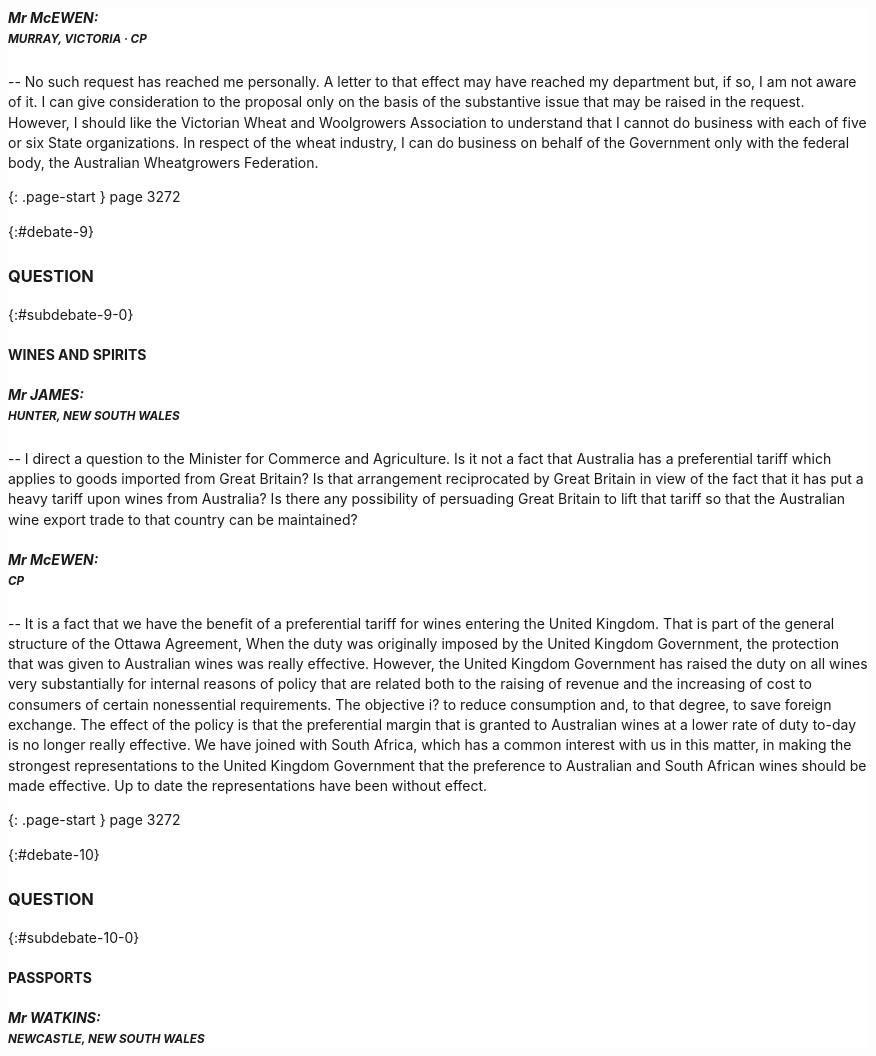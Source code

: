 ##### Mr McEWEN:<br><small class="text-muted">MURRAY, VICTORIA &middot; CP</small>

-- No such request has reached me personally. A letter to that effect may have reached my department but, if so, I am not aware of it. I can give consideration to the proposal only on the basis of the substantive issue that may be raised in the request. However, I should like the Victorian Wheat and Woolgrowers Association to understand that I cannot do business with each of five or six State organizations. In respect of the wheat industry, I can do business on behalf of the Government only with the federal body, the Australian Wheatgrowers Federation. 

{: .page-start }
page 3272

{:#debate-9}
### QUESTION

{:#subdebate-9-0}
#### WINES AND SPIRITS

##### Mr JAMES:<br><small class="text-muted">HUNTER, NEW SOUTH WALES</small>

-- I direct a question to the Minister for Commerce and Agriculture. Is it not a fact that Australia has a preferential tariff which applies to goods imported from Great Britain? Is that arrangement reciprocated by Great Britain in view of the fact that it has put a heavy tariff upon wines from Australia? Is there any possibility of persuading Great Britain to lift that tariff so  that  the Australian wine export trade to that country can be maintained? 

##### Mr McEWEN:<br><small class="text-muted">CP</small>

-- It is a fact that we have the benefit of a preferential tariff for wines entering the United Kingdom. That is part of the general structure of the Ottawa Agreement, When the duty was originally imposed by the United Kingdom Government, the protection that was given to Australian wines was really effective. However, the United Kingdom Government has raised the duty on all wines very substantially for internal reasons of policy that are related both to the raising of revenue and the increasing of cost to consumers of certain nonessential requirements. The objective i? to reduce consumption and, to that degree, to save foreign exchange. The effect of the policy is that the preferential margin that is granted to Australian wines at a lower rate of duty to-day is no longer really effective. We have joined with South Africa, which has a common interest with us in this matter, in making the strongest representations to the United Kingdom Government that the preference to Australian and South African wines should be made effective. Up to date the representations have been without effect.  

{: .page-start }
page 3272

{:#debate-10}
### QUESTION

{:#subdebate-10-0}
#### PASSPORTS

##### Mr WATKINS:<br><small class="text-muted">NEWCASTLE, NEW SOUTH WALES</small>
